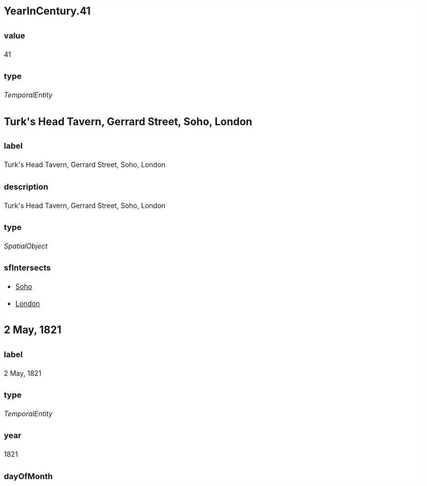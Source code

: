 ## YearInCentury.41

### value


41

### type


*TemporalEntity*

## Turk's Head Tavern, Gerrard Street, Soho, London

### label


Turk's Head Tavern, Gerrard Street, Soho, London

### description


Turk's Head Tavern, Gerrard Street, Soho, London

### type


*SpatialObject*

### sfIntersects

 - [Soho](#Soho)

 - [London](#London)

## 2 May, 1821

### label


2 May, 1821

### type


*TemporalEntity*

### year


1821

### dayOfMonth

